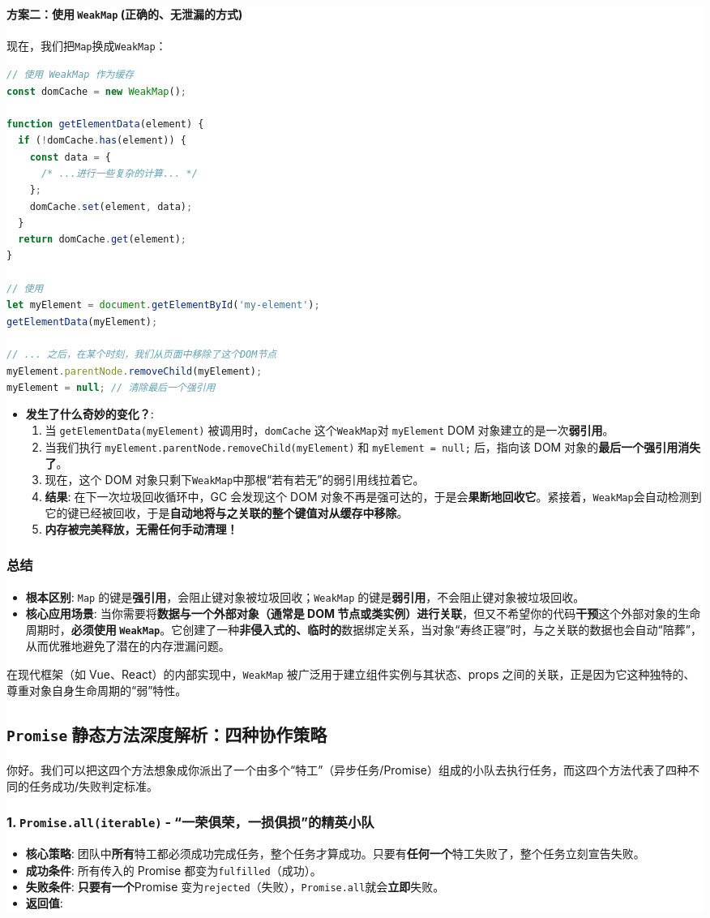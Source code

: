 #### 方案二：使用 `WeakMap` (正确的、无泄漏的方式)

现在，我们把`Map`换成`WeakMap`：

```javascript
// 使用 WeakMap 作为缓存
const domCache = new WeakMap();

function getElementData(element) {
  if (!domCache.has(element)) {
    const data = {
      /* ...进行一些复杂的计算... */
    };
    domCache.set(element, data);
  }
  return domCache.get(element);
}

// 使用
let myElement = document.getElementById('my-element');
getElementData(myElement);

// ... 之后，在某个时刻，我们从页面中移除了这个DOM节点
myElement.parentNode.removeChild(myElement);
myElement = null; // 清除最后一个强引用
```

- **发生了什么奇妙的变化？**:
  1.  当 `getElementData(myElement)` 被调用时，`domCache` 这个`WeakMap`对 `myElement` DOM 对象建立的是一次**弱引用**。
  2.  当我们执行 `myElement.parentNode.removeChild(myElement)` 和 `myElement = null;` 后，指向该 DOM 对象的**最后一个强引用消失了**。
  3.  现在，这个 DOM 对象只剩下`WeakMap`中那根“若有若无”的弱引用线拉着它。
  4.  **结果**: 在下一次垃圾回收循环中，GC 会发现这个 DOM 对象不再是强可达的，于是会**果断地回收它**。紧接着，`WeakMap`会自动检测到它的键已经被回收，于是**自动地将与之关联的整个键值对从缓存中移除**。
  5.  **内存被完美释放，无需任何手动清理！**

### 总结

- **根本区别**: `Map` 的键是**强引用**，会阻止键对象被垃圾回收；`WeakMap` 的键是**弱引用**，不会阻止键对象被垃圾回收。
- **核心应用场景**: 当你需要将**数据与一个外部对象（通常是 DOM 节点或类实例）进行关联**，但又不希望你的代码**干预**这个外部对象的生命周期时，**必须使用 `WeakMap`**。它创建了一种**非侵入式的、临时的**数据绑定关系，当对象“寿终正寝”时，与之关联的数据也会自动“陪葬”，从而优雅地避免了潜在的内存泄漏问题。

在现代框架（如 Vue、React）的内部实现中，`WeakMap` 被广泛用于建立组件实例与其状态、props 之间的关联，正是因为它这种独特的、尊重对象自身生命周期的“弱”特性。

## `Promise` 静态方法深度解析：四种协作策略

你好。我们可以把这四个方法想象成你派出了一个由多个“特工”（异步任务/Promise）组成的小队去执行任务，而这四个方法代表了四种不同的任务成功/失败判定标准。

### 1. `Promise.all(iterable)` - “一荣俱荣，一损俱损”的精英小队

- **核心策略**: 团队中**所有**特工都必须成功完成任务，整个任务才算成功。只要有**任何一个**特工失败了，整个任务立刻宣告失败。
- **成功条件**: 所有传入的 Promise 都变为`fulfilled`（成功）。
- **失败条件**: **只要有一个**Promise 变为`rejected`（失败），`Promise.all`就会**立即**失败。
- **返回值**:
